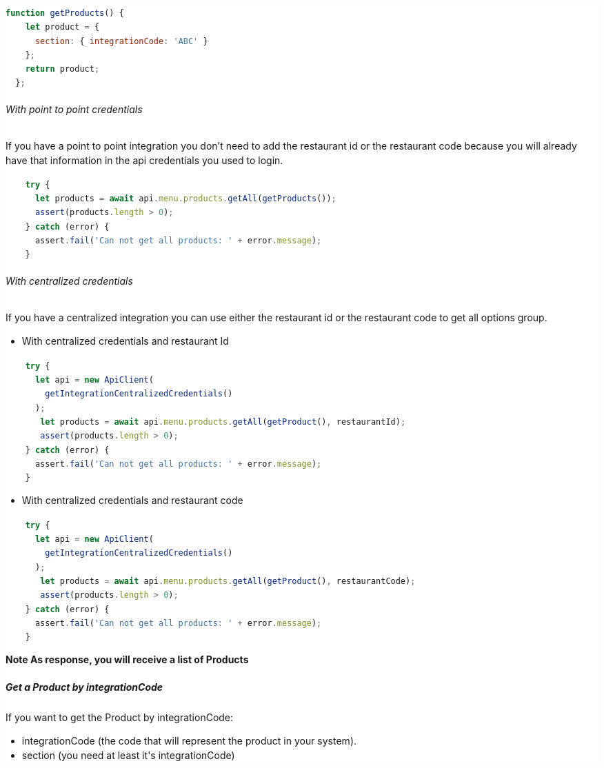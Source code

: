 ```javascript
function getProducts() {
    let product = {
      section: { integrationCode: 'ABC' }
    };
    return product;
  };
```

###### With point to point credentials
If you have a point to point integration you don’t need to add the restaurant id or the restaurant code because you will already have that information in the api credentials you used to login.
```javascript
    try {
      let products = await api.menu.products.getAll(getProducts());
      assert(products.length > 0);
    } catch (error) {
      assert.fail('Can not get all products: ' + error.message);
    }
```
###### With centralized credentials
If you have a centralized integration you can use either the restaurant id or the restaurant code to get all options group. 

* With centralized credentials and restaurant Id
```javascript
    try {
      let api = new ApiClient(
        getIntegrationCentralizedCredentials()
      );
       let products = await api.menu.products.getAll(getProduct(), restaurantId);
       assert(products.length > 0);
    } catch (error) {
      assert.fail('Can not get all products: ' + error.message);
    }
```
* With centralized credentials and restaurant code
```javascript
    try {
      let api = new ApiClient(
        getIntegrationCentralizedCredentials()
      );
       let products = await api.menu.products.getAll(getProduct(), restaurantCode); 
       assert(products.length > 0);
    } catch (error) {
      assert.fail('Can not get all products: ' + error.message);
    }
```

**Note As response, you will receive a list of Products**

##### Get a Product by integrationCode

If you want to get the Product by integrationCode:
* integrationCode (the code that will represent the product in your system).
* section (you need at least it's integrationCode)
